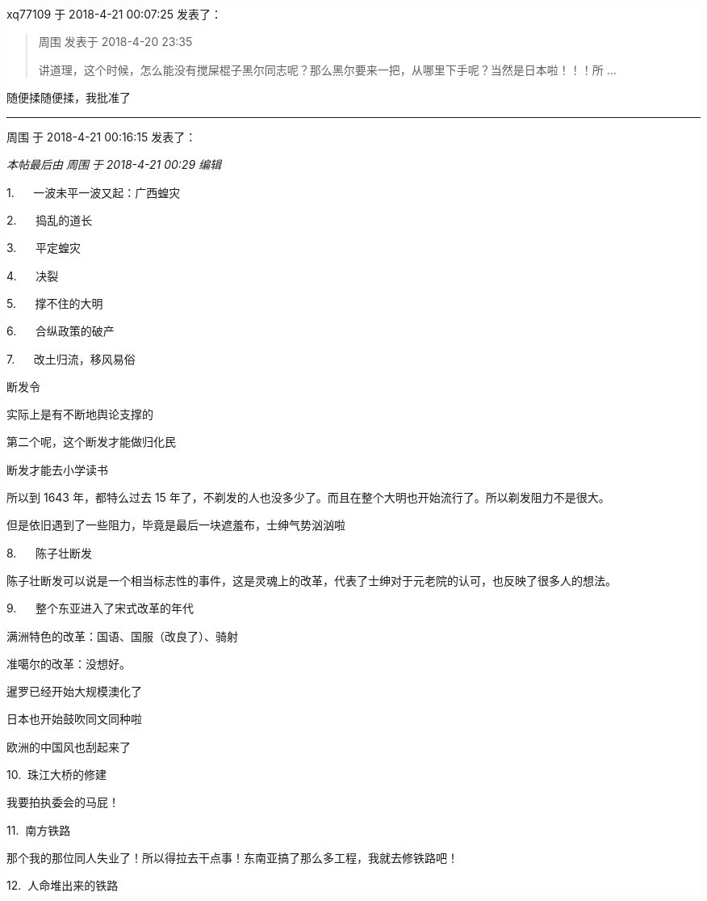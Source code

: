 xq77109 于 2018-4-21 00:07:25 发表了：

> 周围 发表于 2018-4-20 23:35
>
> 讲道理，这个时候，怎么能没有搅屎棍子黑尔同志呢？那么黑尔要来一把，从哪里下手呢？当然是日本啦！！！所 ...

随便揉随便揉，我批准了

---

周围 于 2018-4-21 00:16:15 发表了：

_本帖最后由 周围 于 2018-4-21 00:29 编辑_

1.&nbsp; &nbsp;&nbsp; &nbsp;一波未平一波又起：广西蝗灾

2.&nbsp; &nbsp;&nbsp; &nbsp;捣乱的道长

3.&nbsp; &nbsp;&nbsp; &nbsp;平定蝗灾

4.&nbsp; &nbsp;&nbsp; &nbsp;决裂

5.&nbsp; &nbsp;&nbsp; &nbsp;撑不住的大明

6.&nbsp; &nbsp;&nbsp; &nbsp;合纵政策的破产

7.&nbsp; &nbsp;&nbsp; &nbsp;改土归流，移风易俗

断发令

实际上是有不断地舆论支撑的

第二个呢，这个断发才能做归化民

断发才能去小学读书

所以到 1643 年，都特么过去 15 年了，不剃发的人也没多少了。而且在整个大明也开始流行了。所以剃发阻力不是很大。

但是依旧遇到了一些阻力，毕竟是最后一块遮羞布，士绅气势汹汹啦

8.&nbsp; &nbsp;&nbsp; &nbsp;陈子壮断发

陈子壮断发可以说是一个相当标志性的事件，这是灵魂上的改革，代表了士绅对于元老院的认可，也反映了很多人的想法。

9.&nbsp; &nbsp;&nbsp; &nbsp;整个东亚进入了宋式改革的年代

满洲特色的改革：国语、国服（改良了）、骑射

准噶尔的改革：没想好。

暹罗已经开始大规模澳化了

日本也开始鼓吹同文同种啦

欧洲的中国风也刮起来了

10.&nbsp;&nbsp;珠江大桥的修建

我要拍执委会的马屁！

11.&nbsp;&nbsp;南方铁路

那个我的那位同人失业了！所以得拉去干点事！东南亚搞了那么多工程，我就去修铁路吧！

12.&nbsp;&nbsp;人命堆出来的铁路
